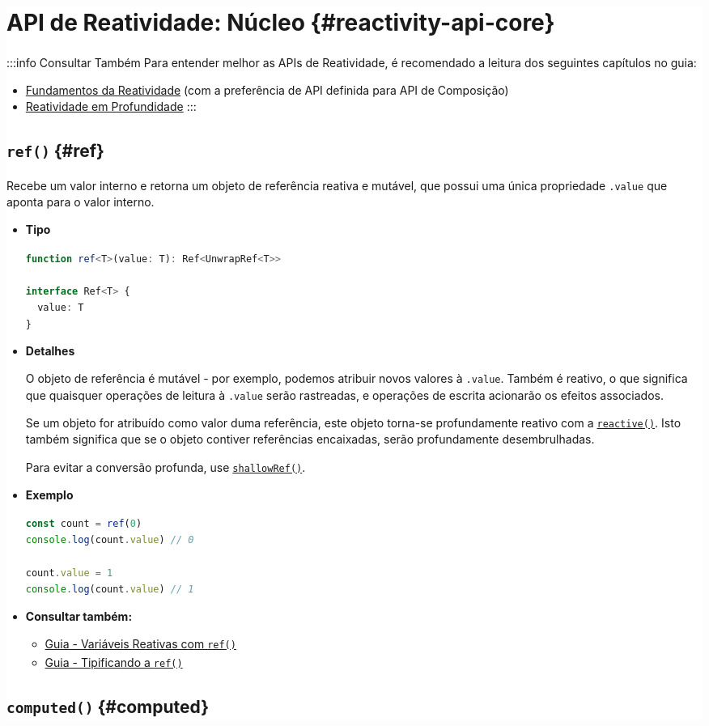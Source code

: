# API de Reatividade: Núcleo {#reactivity-api-core}

:::info Consultar Também
Para entender melhor as APIs de Reatividade, é recomendado a leitura dos seguintes capítulos no guia:

- [Fundamentos da Reatividade](/guide/essentials/reactivity-fundamentals) (com a preferência de API definida para API de Composição)
- [Reatividade em Profundidade](/guide/extras/reactivity-in-depth)
:::

## `ref()` {#ref}

Recebe um valor interno e retorna um objeto de referência reativa e mutável, que possui uma única propriedade `.value` que aponta para o valor interno.

- **Tipo**

  ```ts
  function ref<T>(value: T): Ref<UnwrapRef<T>>

  interface Ref<T> {
    value: T
  }
  ```

- **Detalhes**

  O objeto de referência é mutável - por exemplo, podemos atribuir novos valores à `.value`. Também é reativo, o que significa que quaisquer operações de leitura à `.value` serão rastreadas, e operações de escrita acionarão os efeitos associados.

  Se um objeto for atribuído como valor duma referência, este objeto torna-se profundamente reativo com a [`reactive()`](#reactive). Isto também significa que se o objeto contiver referências encaixadas, serão profundamente desembrulhadas.

  Para evitar a conversão profunda, use [`shallowRef()`](./reactivity-advanced#shallowref).

- **Exemplo**

  ```js
  const count = ref(0)
  console.log(count.value) // 0

  count.value = 1
  console.log(count.value) // 1
  ```

- **Consultar também:**
  - [Guia - Variáveis Reativas com `ref()`](/guide/essentials/reactivity-fundamentals#reactive-variables-with-ref)
  - [Guia - Tipificando a `ref()`](/guide/typescript/composition-api#typing-ref) <sup class="vt-badge ts" data-text="typescript" />

## `computed()` {#computed}
